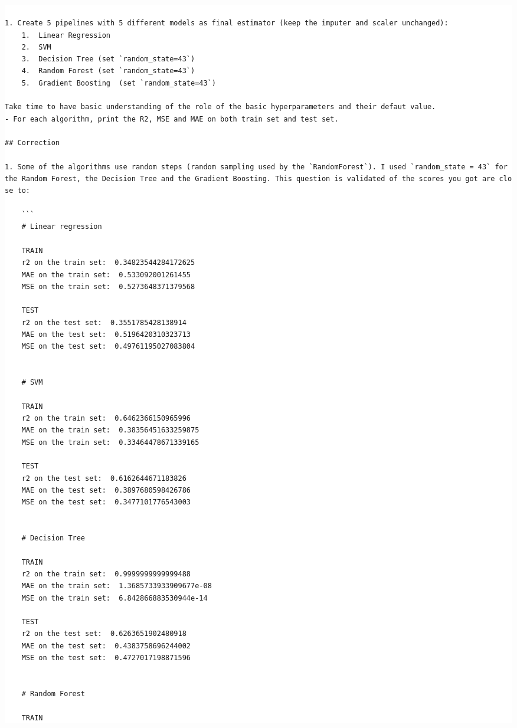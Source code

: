 
```

1. Create 5 pipelines with 5 different models as final estimator (keep the imputer and scaler unchanged):
    1.  Linear Regression
    2.  SVM
    3.  Decision Tree (set `random_state=43`)
    4.  Random Forest (set `random_state=43`)
    5.  Gradient Boosting  (set `random_state=43`)

Take time to have basic understanding of the role of the basic hyperparameters and their defaut value. 
- For each algorithm, print the R2, MSE and MAE on both train set and test set.

## Correction 

1. Some of the algorithms use random steps (random sampling used by the `RandomForest`). I used `random_state = 43` for the Random Forest, the Decision Tree and the Gradient Boosting. This question is validated of the scores you got are close to: 

    ```
    # Linear regression 

    TRAIN
    r2 on the train set:  0.34823544284172625
    MAE on the train set:  0.533092001261455
    MSE on the train set:  0.5273648371379568

    TEST
    r2 on the test set:  0.3551785428138914
    MAE on the test set:  0.5196420310323713
    MSE on the test set:  0.49761195027083804


    # SVM 

    TRAIN
    r2 on the train set:  0.6462366150965996
    MAE on the train set:  0.38356451633259875
    MSE on the train set:  0.33464478671339165

    TEST
    r2 on the test set:  0.6162644671183826
    MAE on the test set:  0.3897680598426786
    MSE on the test set:  0.3477101776543003


    # Decision Tree

    TRAIN
    r2 on the train set:  0.9999999999999488
    MAE on the train set:  1.3685733933909677e-08
    MSE on the train set:  6.842866883530944e-14

    TEST
    r2 on the test set:  0.6263651902480918
    MAE on the test set:  0.4383758696244002
    MSE on the test set:  0.4727017198871596


    # Random Forest

    TRAIN
```
